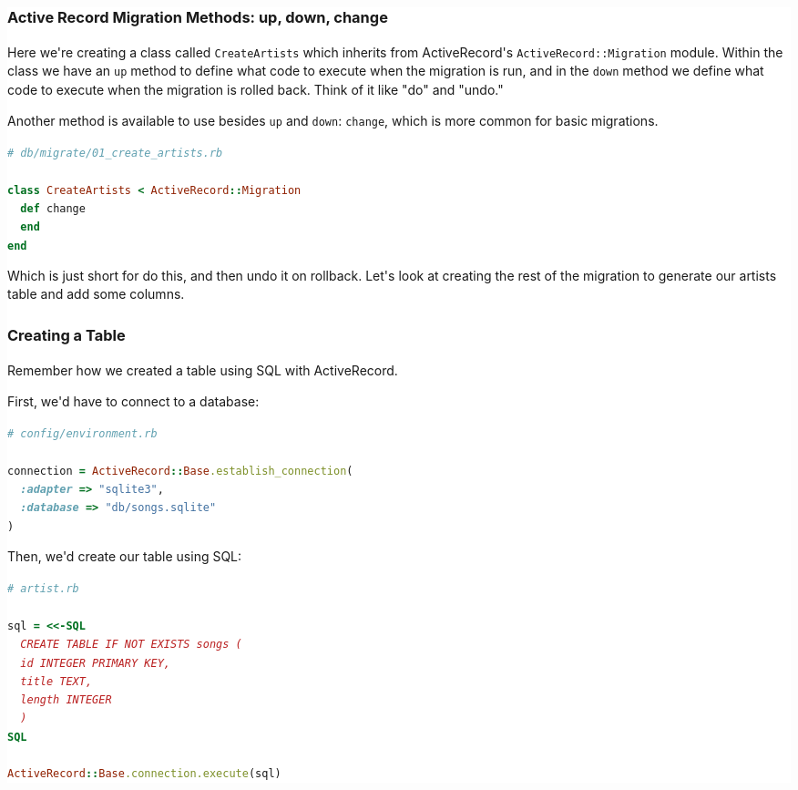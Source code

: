 ### Active Record Migration Methods: up, down, change

Here we're creating a class called `CreateArtists` which inherits from ActiveRecord's `ActiveRecord::Migration` module. Within the class we have an `up` method to define what code to execute when the migration is run, and in the `down` method we define what code to execute when the migration is rolled back. Think of it like "do" and "undo."

Another method is available to use besides `up` and `down`: `change`, which is more common for basic migrations.

```ruby
# db/migrate/01_create_artists.rb

class CreateArtists < ActiveRecord::Migration
  def change
  end
end

```

Which is just short for do this, and then undo it on rollback. Let's look at creating the rest of the migration to generate our artists table and add some columns.

### Creating a Table

Remember how we created a table using SQL with ActiveRecord.

First, we'd have to connect to a database:

```ruby
# config/environment.rb

connection = ActiveRecord::Base.establish_connection(
  :adapter => "sqlite3",
  :database => "db/songs.sqlite"
)


```
Then, we'd create our table using SQL:

```ruby
# artist.rb

sql = <<-SQL
  CREATE TABLE IF NOT EXISTS songs (
  id INTEGER PRIMARY KEY,
  title TEXT,
  length INTEGER
  )
SQL

ActiveRecord::Base.connection.execute(sql)
```
